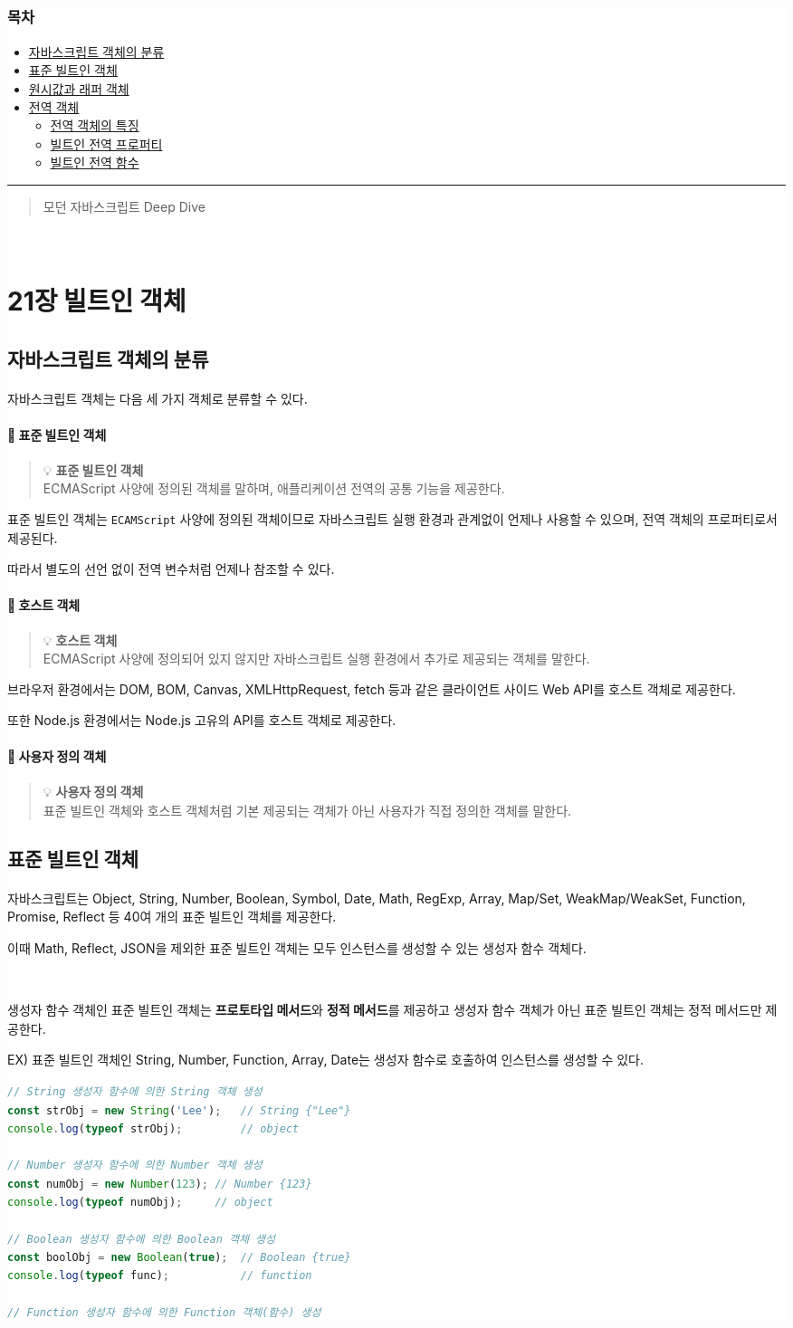 ### 목차
  - [자바스크립트 객체의 분류](#자바스크립트-객체의-분류)
  - [표준 빌트인 객체](#표준-빌트인-객체)
  - [원시값과 래퍼 객체](#원시값과-래퍼-객체)
  - [전역 객체](#전역-객체)
    - [전역 객체의 특징](#전역-객체의-특징)
    - [빌트인 전역 프로퍼티](#빌트인-전역-프로퍼티)
    - [빌트인 전역 함수](#빌트인-전역-함수)


---
> 모던 자바스크립트 Deep Dive

<br>

# 21장 빌트인 객체
## 자바스크립트 객체의 분류
자바스크립트 객체는 다음 세 가지 객체로 분류할 수 있다.

#### 📌 표준 빌트인 객체
> 💡 **표준 빌트인 객체**<br>
> ECMAScript 사양에 정의된 객체를 말하며, 애플리케이션 전역의 공통 기능을 제공한다.

표준 빌트인 객체는 `ECAMScript` 사양에 정의된 객체이므로 자바스크립트 실행 환경과 관계없이 언제나 사용할 수 있으며, 전역 객체의 프로퍼티로서 제공된다.

따라서 별도의 선언 없이 전역 변수처럼 언제나 참조할 수 있다.

#### 📌 호스트 객체
> 💡 **호스트 객체**<br>
> ECMAScript 사양에 정의되어 있지 않지만 자바스크립트 실행 환경에서 추가로 제공되는 객체를 말한다.

브라우저 환경에서는 DOM, BOM, Canvas, XMLHttpRequest, fetch 등과 같은 클라이언트 사이드 Web API를 호스트 객체로 제공한다.

또한 Node.js 환경에서는 Node.js 고유의 API를 호스트 객체로 제공한다.

#### 📌 사용자 정의 객체
> 💡 **사용자 정의 객체**<br>
> 표준 빌트인 객체와 호스트 객체처럼 기본 제공되는 객체가 아닌 사용자가 직접 정의한 객체를 말한다.

## 표준 빌트인 객체
자바스크립트는 Object, String, Number, Boolean, Symbol, Date, Math, RegExp, Array, Map/Set, WeakMap/WeakSet, Function, Promise, Reflect 등 40여 개의 표준 빌트인 객체를 제공한다.

이때 Math, Reflect, JSON을 제외한 표준 빌트인 객체는 모두 인스턴스를 생성할 수 있는 생성자 함수 객체다.

<br>

생성자 함수 객체인 표준 빌트인 객체는 **프로토타입 메서드**와 **정적 메서드**를 제공하고 생성자 함수 객체가 아닌 표준 빌트인 객체는 정적 메서드만 제공한다.

EX) 표준 빌트인 객체인 String, Number, Function, Array, Date는 생성자 함수로 호출하여 인스턴스를 생성할 수 있다.

```js
// String 생성자 함수에 의한 String 객체 생성
const strObj = new String('Lee');   // String {"Lee"}
console.log(typeof strObj);         // object

// Number 생성자 함수에 의한 Number 객체 생성
const numObj = new Number(123); // Number {123}
console.log(typeof numObj);     // object

// Boolean 생성자 함수에 의한 Boolean 객체 생성
const boolObj = new Boolean(true);  // Boolean {true}
console.log(typeof func);           // function

// Function 생성자 함수에 의한 Function 객체(함수) 생성
```